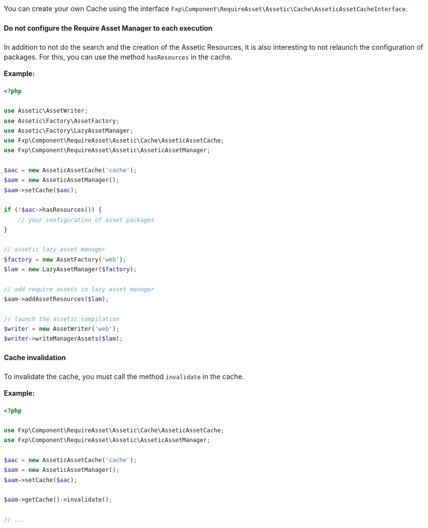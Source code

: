 You can create your own Cache using the interface
`Fxp\Component\RequireAsset\Assetic\Cache\AsseticAssetCacheInterface`.

#### Do not configure the Require Asset Manager to each execution

In addition to not do the search and the creation of the Assetic Resources, it is
also interesting to not relaunch the configuration of packages. For this, you can
use the method `hasResources` in the cache.

**Example:**

```php
<?php

use Assetic\AssetWriter;
use Assetic\Factory\AssetFactory;
use Assetic\Factory\LazyAssetManager;
use Fxp\Component\RequireAsset\Assetic\Cache\AsseticAssetCache;
use Fxp\Component\RequireAsset\Assetic\AsseticAssetManager;

$aac = new AsseticAssetCache('cache');
$aam = new AsseticAssetManager();
$aam->setCache($aac);

if (!$aac->hasResources()) {
    // your configuration of asset packages
}

// assetic lazy asset manager
$factory = new AssetFactory('web');
$lam = new LazyAssetManager($factory);

// add require assets in lazy asset manager
$aam->addAssetResources($lam);

// launch the assetic compilation
$writer = new AssetWriter('web');
$writer->writeManagerAssets($lam);
```

#### Cache invalidation

To invalidate the cache, you must call the method `invalidate` in the cache.

**Example:**

```php
<?php

use Fxp\Component\RequireAsset\Assetic\Cache\AsseticAssetCache;
use Fxp\Component\RequireAsset\Assetic\AsseticAssetManager;

$aac = new AsseticAssetCache('cache');
$aam = new AsseticAssetManager();
$aam->setCache($aac);

$aam->getCache()->invalidate();

// ...
```
